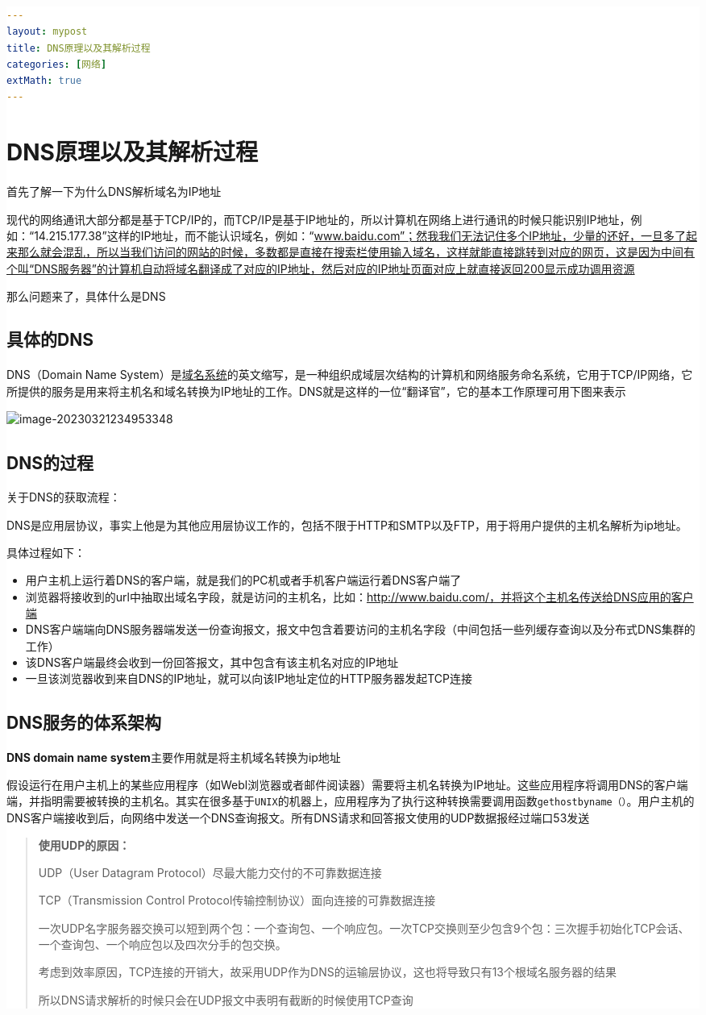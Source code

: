 ```yaml
---
layout: mypost
title: DNS原理以及其解析过程
categories: [网络]
extMath: true
---
```


# DNS原理以及其解析过程

首先了解一下为什么DNS解析域名为IP地址

现代的网络通讯大部分都是基于TCP/IP的，而TCP/IP是基于IP地址的，所以计算机在网络上进行通讯的时候只能识别IP地址，例如：“14.215.177.38”这样的IP地址，而不能认识域名，例如：“www.baidu.com”；然我我们无法记住多个IP地址，少量的还好，一旦多了起来那么就会混乱，所以当我们访问的网站的时候，多数都是直接在搜索栏使用输入域名，这样就能直接跳转到对应的网页，这是因为中间有个叫“DNS服务器”的计算机自动将域名翻译成了对应的IP地址，然后对应的IP地址页面对应上就直接返回200显示成功调用资源

那么问题来了，具体什么是DNS

## 具体的DNS

DNS（Domain Name System）是[域名系统](https://baike.baidu.com/item/%E5%9F%9F%E5%90%8D%E7%B3%BB%E7%BB%9F/2251573?fr=aladdin)的英文缩写，是一种组织成域层次结构的计算机和网络服务命名系统，它用于TCP/IP网络，它所提供的服务是用来将主机名和域名转换为IP地址的工作。DNS就是这样的一位“翻译官”，它的基本工作原理可用下图来表示

![image-20230321234953348](https://bear-iot-c-test.oss-cn-shenzhen.aliyuncs.com/biji/202303212349393.png)

## DNS的过程

关于DNS的获取流程：

DNS是应用层协议，事实上他是为其他应用层协议工作的，包括不限于HTTP和SMTP以及FTP，用于将用户提供的主机名解析为ip地址。

具体过程如下：

- 用户主机上运行着DNS的客户端，就是我们的PC机或者手机客户端运行着DNS客户端了
- 浏览器将接收到的url中抽取出域名字段，就是访问的主机名，比如：http://www.baidu.com/，并将这个主机名传送给DNS应用的客户端
- DNS客户端端向DNS服务器端发送一份查询报文，报文中包含着要访问的主机名字段（中间包括一些列缓存查询以及分布式DNS集群的工作）
- 该DNS客户端最终会收到一份回答报文，其中包含有该主机名对应的IP地址
- 一旦该浏览器收到来自DNS的IP地址，就可以向该IP地址定位的HTTP服务器发起TCP连接

## DNS服务的体系架构

**DNS domain name system**主要作用就是将主机域名转换为ip地址

假设运行在用户主机上的某些应用程序（如Webl浏览器或者邮件阅读器）需要将主机名转换为IP地址。这些应用程序将调用DNS的客户端端，并指明需要被转换的主机名。其实在很多基于`UNIX`的机器上，应用程序为了执行这种转换需要调用函数`gethostbyname（）`。用户主机的DNS客户端接收到后，向网络中发送一个DNS查询报文。所有DNS请求和回答报文使用的UDP数据报经过端口53发送

> **使用UDP的原因：**
>
> UDP（User Datagram Protocol）尽最大能力交付的不可靠数据连接
>
> TCP（Transmission Control Protocol传输控制协议）面向连接的可靠数据连接
>
> 一次UDP名字服务器交换可以短到两个包：一个查询包、一个响应包。一次TCP交换则至少包含9个包：三次握手初始化TCP会话、一个查询包、一个响应包以及四次分手的包交换。
>
> 考虑到效率原因，TCP连接的开销大，故采用UDP作为DNS的运输层协议，这也将导致只有13个根域名服务器的结果
>
> 所以DNS请求解析的时候只会在UDP报文中表明有截断的时候使用TCP查询
